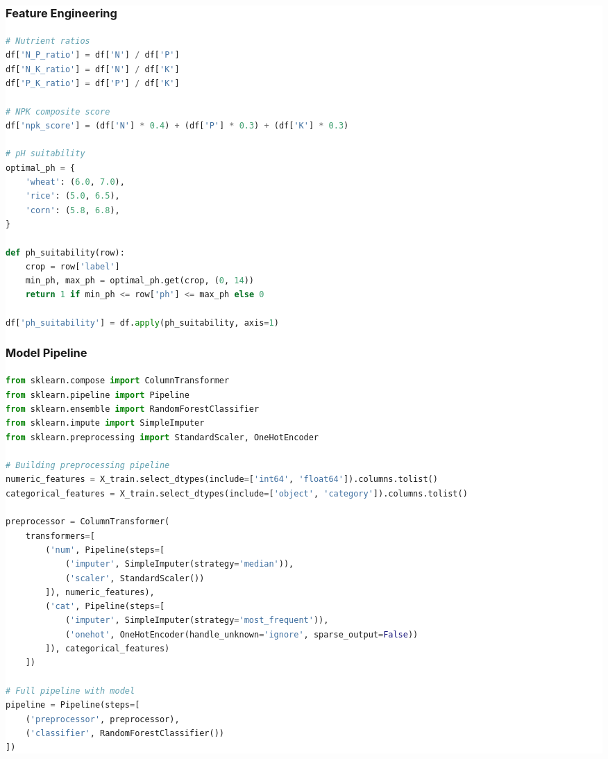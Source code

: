 ### Feature Engineering
```python
# Nutrient ratios
df['N_P_ratio'] = df['N'] / df['P']
df['N_K_ratio'] = df['N'] / df['K']
df['P_K_ratio'] = df['P'] / df['K']

# NPK composite score 
df['npk_score'] = (df['N'] * 0.4) + (df['P'] * 0.3) + (df['K'] * 0.3)

# pH suitability
optimal_ph = {
    'wheat': (6.0, 7.0),
    'rice': (5.0, 6.5),
    'corn': (5.8, 6.8),
}

def ph_suitability(row):
    crop = row['label']
    min_ph, max_ph = optimal_ph.get(crop, (0, 14))
    return 1 if min_ph <= row['ph'] <= max_ph else 0

df['ph_suitability'] = df.apply(ph_suitability, axis=1)
```

### Model Pipeline
```python
from sklearn.compose import ColumnTransformer
from sklearn.pipeline import Pipeline
from sklearn.ensemble import RandomForestClassifier
from sklearn.impute import SimpleImputer
from sklearn.preprocessing import StandardScaler, OneHotEncoder

# Building preprocessing pipeline
numeric_features = X_train.select_dtypes(include=['int64', 'float64']).columns.tolist()
categorical_features = X_train.select_dtypes(include=['object', 'category']).columns.tolist()

preprocessor = ColumnTransformer(
    transformers=[
        ('num', Pipeline(steps=[
            ('imputer', SimpleImputer(strategy='median')),
            ('scaler', StandardScaler())
        ]), numeric_features),
        ('cat', Pipeline(steps=[
            ('imputer', SimpleImputer(strategy='most_frequent')),
            ('onehot', OneHotEncoder(handle_unknown='ignore', sparse_output=False))
        ]), categorical_features)
    ])

# Full pipeline with model
pipeline = Pipeline(steps=[
    ('preprocessor', preprocessor),
    ('classifier', RandomForestClassifier())
])
```
